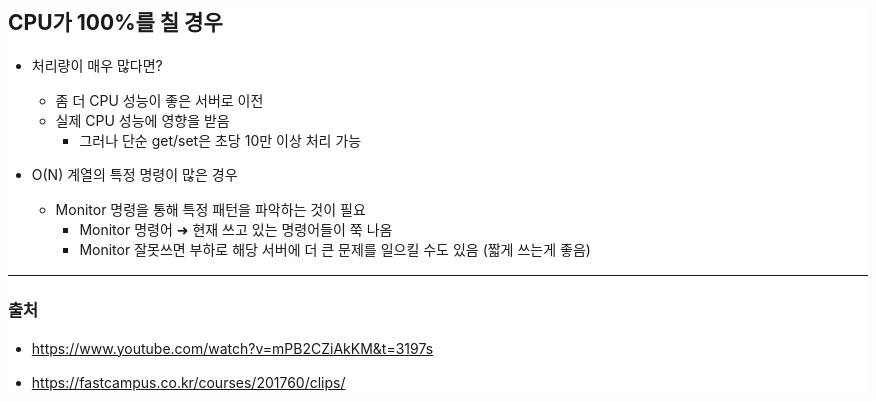 ## CPU가 100%를 칠 경우

* 처리량이 매우 많다면?
  * 좀 더 CPU 성능이 좋은 서버로 이전
  * 실제 CPU 성능에 영향을 받음
    * 그러나 단순 get/set은 초당 10만 이상 처리 가능

* O(N) 계열의 특정 명령이 많은 경우
  * Monitor 명령을 통해 특정 패턴을 파악하는 것이 필요
    * Monitor 명령어 ➜ 현재 쓰고 있는 명령어들이 쭉 나옴
    * Monitor 잘못쓰면 부하로 해당 서버에 더 큰 문제를 일으킬 수도 있음 (짧게 쓰는게 좋음)

---

### 출처

* https://www.youtube.com/watch?v=mPB2CZiAkKM&t=3197s

* https://fastcampus.co.kr/courses/201760/clips/
